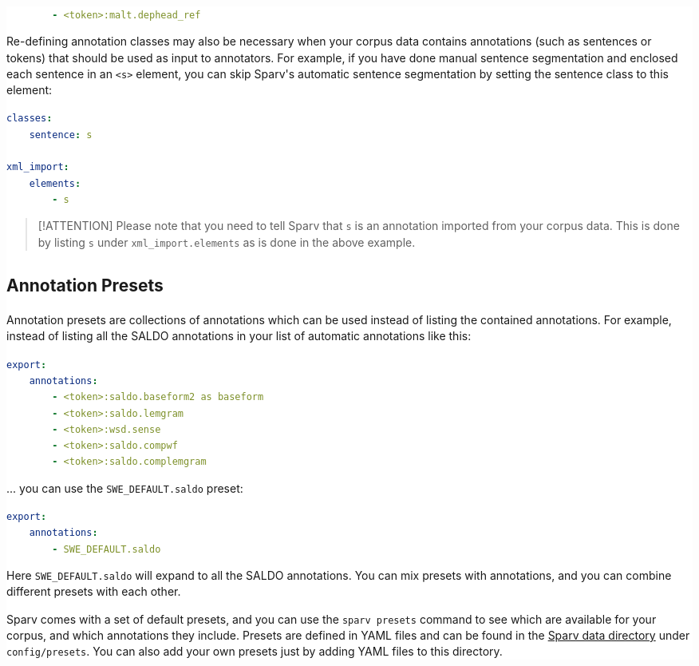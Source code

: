 ```yaml
        - <token>:malt.dephead_ref
```

Re-defining annotation classes may also be necessary when your corpus data contains annotations (such as sentences or
tokens) that should be used as input to annotators. For example, if you have done manual sentence segmentation and
enclosed each sentence in an `<s>` element, you can skip Sparv's automatic sentence segmentation by setting the sentence
class to this element:
```yaml
classes:
    sentence: s

xml_import:
    elements:
        - s
```
> [!ATTENTION] Please note that you need to tell Sparv that `s` is an annotation imported from your corpus data. This is
> done by listing `s` under `xml_import.elements` as is done in the above example.


## Annotation Presets
Annotation presets are collections of annotations which can be used instead of listing the contained annotations. For
example, instead of listing all the SALDO annotations in your list of automatic annotations like this:
```yaml
export:
    annotations:
        - <token>:saldo.baseform2 as baseform
        - <token>:saldo.lemgram
        - <token>:wsd.sense
        - <token>:saldo.compwf
        - <token>:saldo.complemgram
```
... you can use the `SWE_DEFAULT.saldo` preset:
```yaml
export:
    annotations:
        - SWE_DEFAULT.saldo
```

Here `SWE_DEFAULT.saldo` will expand to all the SALDO annotations. You can mix presets with annotations, and you can
combine different presets with each other.

Sparv comes with a set of default presets, and you can use the `sparv presets` command to see which are available for
your corpus, and which annotations they include.
Presets are defined in YAML files and can be found in the [Sparv data
directory](user-manual/installation-and-setup.md#setting-up-sparv) under `config/presets`. You can also add your own
presets just by adding YAML files to this directory.
